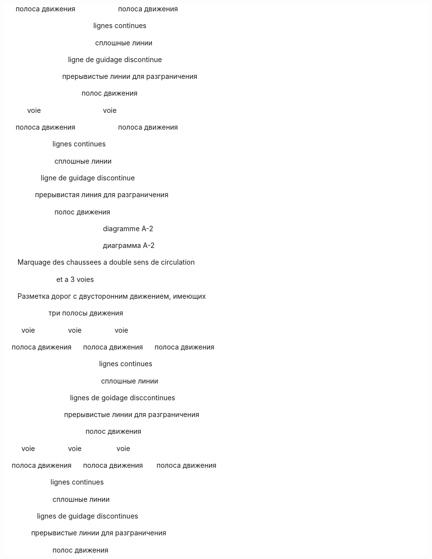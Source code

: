       полоса движения                      полоса движения

                                              lignes continues

                                               сплошные линии

                                 ligne de guidage discontinue

                              прерывистые линии для разграничения

                                        полос движения

            voie                                voie

      полоса движения                      полоса движения

                         lignes continues

                          сплошные линии

                   ligne de guidage discontinue

                прерывистая линия для разграничения

                          полос движения

                                                   diagramme A-2

                                                   диаграмма А-2

       Marquage des chaussees a double sens de circulation

                           et a 3 voies

       Разметка дорог с двусторонним движением, имеющих

                       три полосы движения

         voie                 voie                 voie

    полоса движения      полоса движения      полоса движения

                                                 lignes continues

                                                  сплошные линии

                                  lignes de goidage disccontinues

                               прерывистые линии для разграничения

                                          полос движения

         voie                 voie                  voie

    полоса движения      полоса движения       полоса движения

                        lignes continues

                         сплошные линии

                 lignes de guidage discontinues

              прерывистые линии для разграничения

                         полос движения
